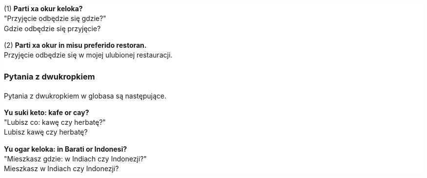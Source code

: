 <p>(1) <strong>Parti xa okur keloka?</strong><br /> "Przyjęcie odbędzie się gdzie?"<br /> Gdzie odbędzie się przyjęcie?
</p>
<p>(2) <strong>Parti xa okur in misu preferido restoran.</strong><br /> Przyjęcie odbędzie się w mojej ulubionej
	restauracji.</p>
<h3>Pytania z dwukropkiem</h3>
<p>Pytania z dwukropkiem w globasa są następujące.</p>
<p><strong>Yu suki keto: kafe or cay?</strong><br /> "Lubisz co: kawę czy herbatę?"<br /> Lubisz kawę czy herbatę? </p>
<p><strong>Yu ogar keloka: in Barati or Indonesi?</strong><br /> "Mieszkasz gdzie: w Indiach czy Indonezji?"<br />
	Mieszkasz w Indiach czy Indonezji?</p>
<p></p>
